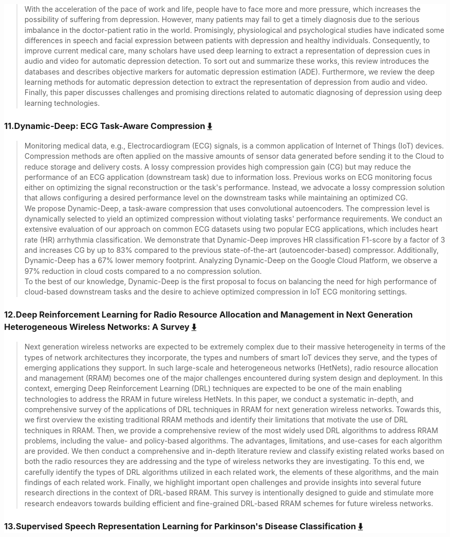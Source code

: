 >  With the acceleration of the pace of work and life, people have to face more and more pressure, which increases the possibility of suffering from depression. However, many patients may fail to get a timely diagnosis due to the serious imbalance in the doctor-patient ratio in the world. Promisingly, physiological and psychological studies have indicated some differences in speech and facial expression between patients with depression and healthy individuals. Consequently, to improve current medical care, many scholars have used deep learning to extract a representation of depression cues in audio and video for automatic depression detection. To sort out and summarize these works, this review introduces the databases and describes objective markers for automatic depression estimation (ADE). Furthermore, we review the deep learning methods for automatic depression detection to extract the representation of depression from audio and video. Finally, this paper discusses challenges and promising directions related to automatic diagnosing of depression using deep learning technologies.      
### 11.Dynamic-Deep: ECG Task-Aware Compression  [ :arrow_down: ](https://arxiv.org/pdf/2106.00606.pdf)
>  Monitoring medical data, e.g., Electrocardiogram (ECG) signals, is a common application of Internet of Things (IoT) devices. Compression methods are often applied on the massive amounts of sensor data generated before sending it to the Cloud to reduce storage and delivery costs. A lossy compression provides high compression gain (CG) but may reduce the performance of an ECG application (downstream task) due to information loss. Previous works on ECG monitoring focus either on optimizing the signal reconstruction or the task's performance. Instead, we advocate a lossy compression solution that allows configuring a desired performance level on the downstream tasks while maintaining an optimized CG. <br>We propose Dynamic-Deep, a task-aware compression that uses convolutional autoencoders. The compression level is dynamically selected to yield an optimized compression without violating tasks' performance requirements. We conduct an extensive evaluation of our approach on common ECG datasets using two popular ECG applications, which includes heart rate (HR) arrhythmia classification. We demonstrate that Dynamic-Deep improves HR classification F1-score by a factor of 3 and increases CG by up to 83% compared to the previous state-of-the-art (autoencoder-based) compressor. Additionally, Dynamic-Deep has a 67% lower memory footprint. Analyzing Dynamic-Deep on the Google Cloud Platform, we observe a 97% reduction in cloud costs compared to a no compression solution. <br>To the best of our knowledge, Dynamic-Deep is the first proposal to focus on balancing the need for high performance of cloud-based downstream tasks and the desire to achieve optimized compression in IoT ECG monitoring settings.      
### 12.Deep Reinforcement Learning for Radio Resource Allocation and Management in Next Generation Heterogeneous Wireless Networks: A Survey  [ :arrow_down: ](https://arxiv.org/pdf/2106.00574.pdf)
>  Next generation wireless networks are expected to be extremely complex due to their massive heterogeneity in terms of the types of network architectures they incorporate, the types and numbers of smart IoT devices they serve, and the types of emerging applications they support. In such large-scale and heterogeneous networks (HetNets), radio resource allocation and management (RRAM) becomes one of the major challenges encountered during system design and deployment. In this context, emerging Deep Reinforcement Learning (DRL) techniques are expected to be one of the main enabling technologies to address the RRAM in future wireless HetNets. In this paper, we conduct a systematic in-depth, and comprehensive survey of the applications of DRL techniques in RRAM for next generation wireless networks. Towards this, we first overview the existing traditional RRAM methods and identify their limitations that motivate the use of DRL techniques in RRAM. Then, we provide a comprehensive review of the most widely used DRL algorithms to address RRAM problems, including the value- and policy-based algorithms. The advantages, limitations, and use-cases for each algorithm are provided. We then conduct a comprehensive and in-depth literature review and classify existing related works based on both the radio resources they are addressing and the type of wireless networks they are investigating. To this end, we carefully identify the types of DRL algorithms utilized in each related work, the elements of these algorithms, and the main findings of each related work. Finally, we highlight important open challenges and provide insights into several future research directions in the context of DRL-based RRAM. This survey is intentionally designed to guide and stimulate more research endeavors towards building efficient and fine-grained DRL-based RRAM schemes for future wireless networks.      
### 13.Supervised Speech Representation Learning for Parkinson's Disease Classification  [ :arrow_down: ](https://arxiv.org/pdf/2106.00531.pdf)